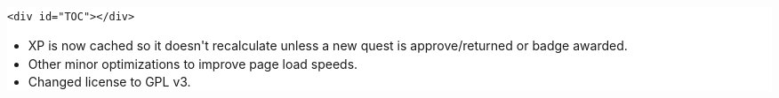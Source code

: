   ```<div id="TOC"></div>```
* XP is now cached so it doesn't recalculate unless a new quest is approve/returned or badge awarded.
* Other minor optimizations to improve page load speeds.
* Changed license to GPL v3.
